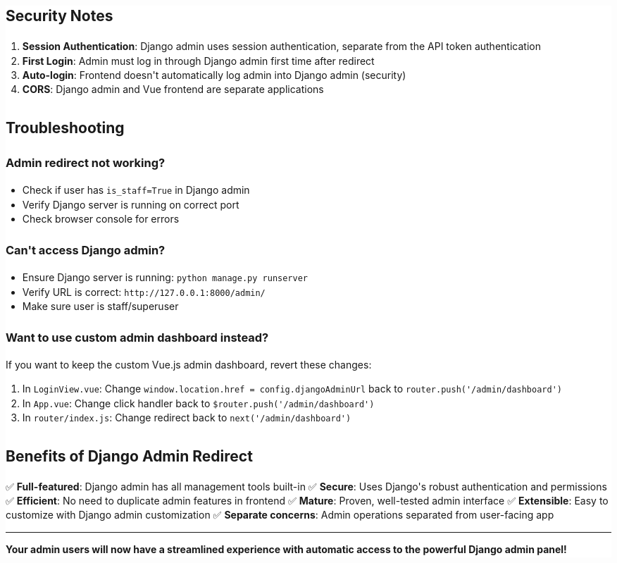 ## Security Notes

1. **Session Authentication**: Django admin uses session authentication, separate from the API token authentication
2. **First Login**: Admin must log in through Django admin first time after redirect
3. **Auto-login**: Frontend doesn't automatically log admin into Django admin (security)
4. **CORS**: Django admin and Vue frontend are separate applications

## Troubleshooting

### Admin redirect not working?
- Check if user has `is_staff=True` in Django admin
- Verify Django server is running on correct port
- Check browser console for errors

### Can't access Django admin?
- Ensure Django server is running: `python manage.py runserver`
- Verify URL is correct: `http://127.0.0.1:8000/admin/`
- Make sure user is staff/superuser

### Want to use custom admin dashboard instead?
If you want to keep the custom Vue.js admin dashboard, revert these changes:
1. In `LoginView.vue`: Change `window.location.href = config.djangoAdminUrl` back to `router.push('/admin/dashboard')`
2. In `App.vue`: Change click handler back to `$router.push('/admin/dashboard')`
3. In `router/index.js`: Change redirect back to `next('/admin/dashboard')`

## Benefits of Django Admin Redirect

✅ **Full-featured**: Django admin has all management tools built-in
✅ **Secure**: Uses Django's robust authentication and permissions
✅ **Efficient**: No need to duplicate admin features in frontend
✅ **Mature**: Proven, well-tested admin interface
✅ **Extensible**: Easy to customize with Django admin customization
✅ **Separate concerns**: Admin operations separated from user-facing app

---

**Your admin users will now have a streamlined experience with automatic access to the powerful Django admin panel!**

